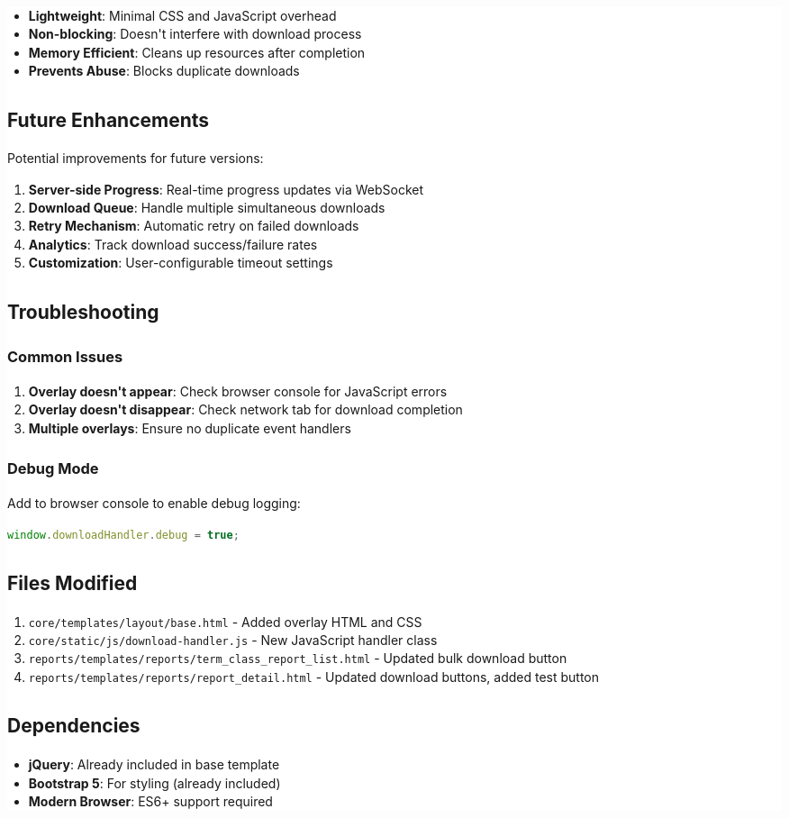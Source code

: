 - **Lightweight**: Minimal CSS and JavaScript overhead
- **Non-blocking**: Doesn't interfere with download process
- **Memory Efficient**: Cleans up resources after completion
- **Prevents Abuse**: Blocks duplicate downloads

## Future Enhancements

Potential improvements for future versions:
1. **Server-side Progress**: Real-time progress updates via WebSocket
2. **Download Queue**: Handle multiple simultaneous downloads
3. **Retry Mechanism**: Automatic retry on failed downloads
4. **Analytics**: Track download success/failure rates
5. **Customization**: User-configurable timeout settings

## Troubleshooting

### Common Issues
1. **Overlay doesn't appear**: Check browser console for JavaScript errors
2. **Overlay doesn't disappear**: Check network tab for download completion
3. **Multiple overlays**: Ensure no duplicate event handlers

### Debug Mode
Add to browser console to enable debug logging:
```javascript
window.downloadHandler.debug = true;
```

## Files Modified

1. `core/templates/layout/base.html` - Added overlay HTML and CSS
2. `core/static/js/download-handler.js` - New JavaScript handler class
3. `reports/templates/reports/term_class_report_list.html` - Updated bulk download button
4. `reports/templates/reports/report_detail.html` - Updated download buttons, added test button

## Dependencies

- **jQuery**: Already included in base template
- **Bootstrap 5**: For styling (already included)
- **Modern Browser**: ES6+ support required
